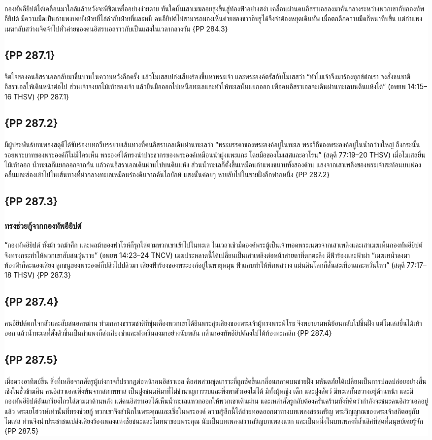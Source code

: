 กองทัพอียิปต์ได้เคลื่อนมาใกล้แล้วหวังจะพิชิตเหยื่ออย่างง่ายดาย ทันใดนั้นเสาเมฆลอยสูงขึ้นสู่ท้องฟ้าอย่างสง่า เคลื่อนผ่านคนอิสราเอลลงมาคั่นกลางระหว่างพวกเขากับกองทัพอียิปต์ มีความมืดเป็นกำแพงบดบังฝ่ายที่ไล่ล่ากับฝ่ายที่ผละหนี คนอียิปต์ไม่สามารถมองเห็นค่ายของชาวฮีบรูได้จึงจำต้องหยุดเดินทัพ เมื่อตกดึกความมืดก็หนาทึบขึ้น แต่กำแพงเมฆกลับสว่างเจิดจ้าไปทั่วค่ายของคนอิสราเอลราวกับเป็นแสงในเวลากลางวัน {PP 284.3}

## {PP 287.1}

จิตใจของคนอิสราเอลกลับมาชื่นบานในความหวังอีกครั้ง แล้วโมเสสเปล่งเสียงร้องขึ้นหาพระเจ้า และพระองค์ตรัสกับโมเสสว่า “ทำไมเจ้าจึงมาร้องทุกข์ต่อเรา จงสั่งชนชาติอิสราเอลให้เดินหน้าต่อไป ส่วนเจ้าจงยกไม้เท้าของเจ้า แล้วยื่นมือออกไปเหนือทะเลและทำให้ทะเลนั้นแยกออก เพื่อคนอิสราเอลจะเดินผ่านทะเลบนดินแห้งได้” (อพยพ 14:15–16 THSV) {PP 287.1}

## {PP 287.2}

มีผู้ประพันธ์บทเพลงสดุดีได้ขับร้องบทกวีบรรยายเส้นทางที่คนอิสราเอลเดินผ่านทะเลว่า “พระมรรคาของพระองค์อยู่ในทะเล พระวิถีของพระองค์อยู่ในน้ำกว้างใหญ่ ถึงกระนั้น รอยพระบาทของพระองค์ก็ไม่มีใครเห็น พระองค์ได้ทรงนำประชากรของพระองค์เหมือนนำฝูงแพะแกะ โดยมือของโมเสสและอาโรน” (สดุดี 77:19–20 THSV) เมื่อโมเสสยื่นไม้เท้าออก น้ำทะเลก็แยกออกจากกัน แล้วคนอิสราเอลเดินผ่านไปบนดินแห้ง ส่วนน้ำทะเลก็ตั้งขึ้นเหมือนกำแพงขนาบทั้งสองด้าน แสงจากเสาเพลิงของพระเจ้าสะท้อนบนฟองคลื่นและส่องเข้าไปในเส้นทางที่ผ่ากลางทะเลเหมือนร่องดินจากคันไถยักษ์ แสงนั้นค่อยๆ หายลับไปในชายฝั่งอีกฟากหนึ่ง {PP 287.2}

## {PP 287.3}

### ทรงช่วยกู้จากกองทัพอียิปต์

“กองทัพอียิปต์ ทั้งม้า รถม้าศึก และพลม้าของฟาโรห์ก็รุกไล่ตามพวกเขาเข้าไปในทะเล ในเวลาเช้ามืดองค์พระผู้เป็นเจ้าทอดพระเนตรจากเสาเพลิงและเสาเมฆเห็นกองทัพอียิปต์จึงทรงกระทำให้พวกเขาสับสนวุ่นวาย” (อพยพ 14:23–24 TNCV) เมฆประหลาดนี้ได้เปลี่ยนเป็นเสาเพลิงต่อหน้าสายตาที่ตกตะลึง มีฟ้าร้องและฟ้าผ่า “เมฆเทน้ำลงมา ท้องฟ้าก็คะนองเสียง ลูกธนูของพระองค์ก็ปลิวไปปลิวมา เสียงฟ้าร้องของพระองค์อยู่ในพายุหมุน ฟ้าแลบทำให้พิภพสว่าง แผ่นดินโลกก็สั่นสะเทือนและหวั่นไหว” (สดุดี 77:17–18 THSV) {PP 287.3}

## {PP 287.4}

คนอียิปต์ตกใจกลัวและสับสนอลหม่าน ท่ามกลางธรรมชาติที่ขุ่นเคืองพวกเขาได้ยินพระสุรเสียงของพระเจ้าผู้ทรงพระพิโรธ จึงพยายามหนีย้อนกลับไปขึ้นฝั่ง แต่โมเสสยื่นไม้เท้าออก แล้วน้ำทะเลที่ตั้งตัวขึ้นเป็นกำแพงก็ส่งเสียงซ่าและพังครืนลงมาอย่างฉับพลัน กลืนกองทัพอียิปต์ลงไปใต้ท้องทะเลลึก {PP 287.4}

## {PP 287.5}

เมื่อดวงอาทิตย์ขึ้น สิ่งที่เหลือจากศัตรูผู้เก่งกาจก็ปรากฏต่อหน้าคนอิสราเอล คือศพสวมชุดเกราะที่ถูกซัดขึ้นเกลื่อนกลาดบนชายฝั่ง มหันตภัยได้เปลี่ยนเป็นการปลดปล่อยอย่างสิ้นเชิงในชั่วข้ามคืน คนอิสราเอลเพิ่งพ้นจากสภาพทาส เป็นฝูงชนมหึมาที่ไม่ชำนาญการรบและพึ่งพาตัวเองไม่ได้ มีทั้งผู้หญิง เด็ก และฝูงสัตว์ มีทะเลกั้นขวางอยู่ด้านหน้า และมีกองทัพอียิปต์อันเกรียงไกรไล่ตามมาด้านหลัง แต่คนอิสราเอลได้เห็นน้ำทะเลแหวกออกให้พวกเขาเดินผ่าน และเหล่าศัตรูกลับต้องครั่นคร้ามทั้งที่คิดว่ากำลังจะชนะคนอิสราเอลอยู่แล้ว พระเยโฮวาห์เท่านั้นที่ทรงช่วยกู้ พวกเขาจึงสำนึกในพระคุณและเชื่อในพระองค์ ความรู้สึกนี้ได้ถ่ายทอดออกมาทางบทเพลงสรรเสริญ พระวิญญาณของพระเจ้าสถิตอยู่กับโมเสส ท่านจึงนำประชาชนเปล่งเสียงร้องเพลงแห่งชัยชนะและโมทนาขอบพระคุณ นับเป็นบทเพลงสรรเสริญบทเพลงแรก และเป็นหนึ่งในบทเพลงที่ล้ำเลิศที่สุดที่มนุษย์เคยรู้จัก {PP 287.5}
